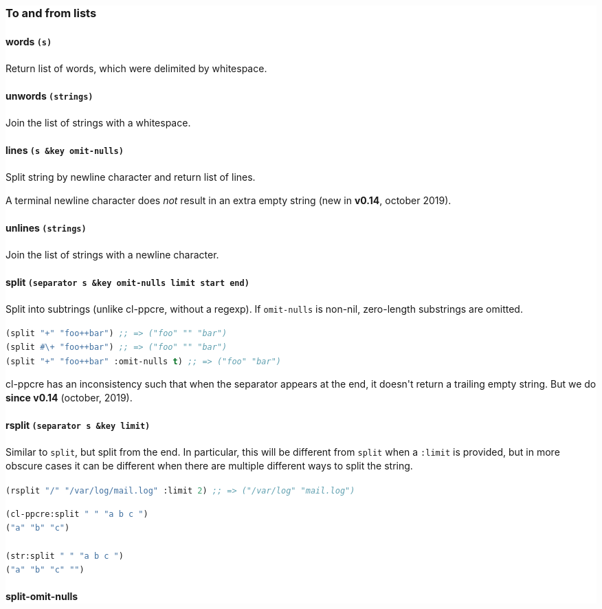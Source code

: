 
### To and from lists

#### words `(s)`

Return list of words, which were delimited by whitespace.

#### unwords `(strings)`

Join the list of strings with a whitespace.

#### lines `(s &key omit-nulls)`

Split string by newline character and return list of lines.

A terminal newline character does *not* result in an extra empty string
(new in **v0.14**, october 2019).


#### unlines `(strings)`

Join the list of strings with a newline character.

#### split `(separator s &key omit-nulls limit start end)`

Split into subtrings (unlike cl-ppcre, without a regexp). If
`omit-nulls` is non-nil, zero-length substrings are omitted.

```lisp
(split "+" "foo++bar") ;; => ("foo" "" "bar")
(split #\+ "foo++bar") ;; => ("foo" "" "bar")
(split "+" "foo++bar" :omit-nulls t) ;; => ("foo" "bar")
```

cl-ppcre has an inconsistency such that when the separator appears at
the end, it doesn't return a trailing empty string. But we do **since
v0.14** (october, 2019).

#### rsplit `(separator s &key limit)`

Similar to `split`, but split from the end. In particular, this will
be different from `split` when a `:limit` is provided, but in more
obscure cases it can be different when there are multiple different
ways to split the string.

```lisp
(rsplit "/" "/var/log/mail.log" :limit 2) ;; => ("/var/log" "mail.log")
```

~~~lisp
(cl-ppcre:split " " "a b c ")
("a" "b" "c")

(str:split " " "a b c ")
("a" "b" "c" "")
~~~


#### split-omit-nulls
